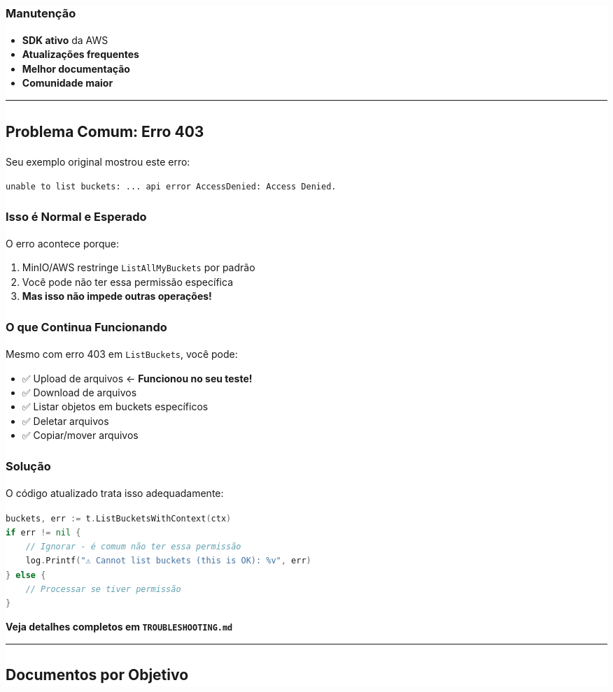 ### Manutenção

- **SDK ativo** da AWS
- **Atualizações frequentes**
- **Melhor documentação**
- **Comunidade maior**

---

## Problema Comum: Erro 403

Seu exemplo original mostrou este erro:

```text
unable to list buckets: ... api error AccessDenied: Access Denied.
```

### Isso é Normal e Esperado

O erro acontece porque:

1. MinIO/AWS restringe `ListAllMyBuckets` por padrão
2. Você pode não ter essa permissão específica
3. **Mas isso não impede outras operações!**

### O que Continua Funcionando

Mesmo com erro 403 em `ListBuckets`, você pode:

- ✅ Upload de arquivos ← **Funcionou no seu teste!**
- ✅ Download de arquivos
- ✅ Listar objetos em buckets específicos
- ✅ Deletar arquivos
- ✅ Copiar/mover arquivos

### Solução

O código atualizado trata isso adequadamente:

```go
buckets, err := t.ListBucketsWithContext(ctx)
if err != nil {
    // Ignorar - é comum não ter essa permissão
    log.Printf("⚠ Cannot list buckets (this is OK): %v", err)
} else {
    // Processar se tiver permissão
}
```

**Veja detalhes completos em `TROUBLESHOOTING.md`**

---

## Documentos por Objetivo
